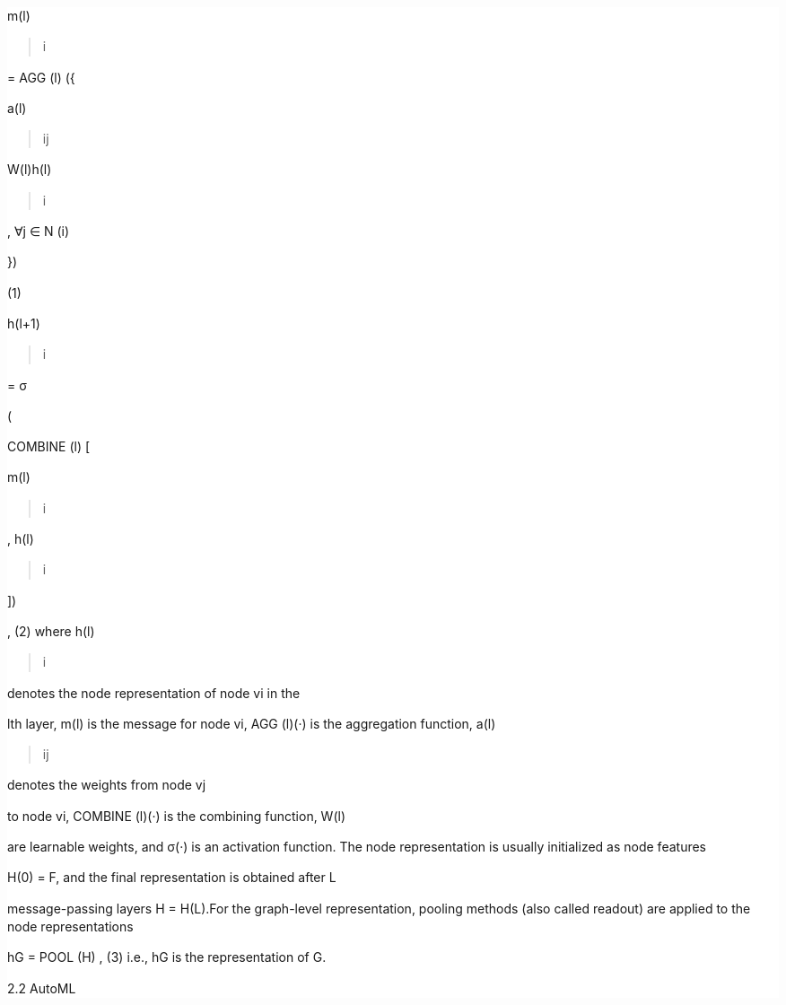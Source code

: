 m(l) 

> i

= AGG (l) ({ 

a(l) 

> ij

W(l)h(l) 

> i

, ∀j ∈ N (i)

}) 

(1) 

h(l+1)  

> i

= σ

(

COMBINE (l) [

m(l) 

> i

, h(l)

> i

]) 

, (2) where h(l) 

> i

denotes the node representation of node vi in the 

lth layer, m(l) is the message for node vi, AGG (l)(·) is the aggregation function, a(l) 

> ij

denotes the weights from node vj

to node vi, COMBINE (l)(·) is the combining function, W(l)

are learnable weights, and σ(·) is an activation function. The node representation is usually initialized as node features 

H(0) = F, and the final representation is obtained after L

message-passing layers H = H(L).For the graph-level representation, pooling methods (also called readout) are applied to the node representations 

hG = POOL (H) , (3) i.e., hG is the representation of G.

2.2 AutoML 
